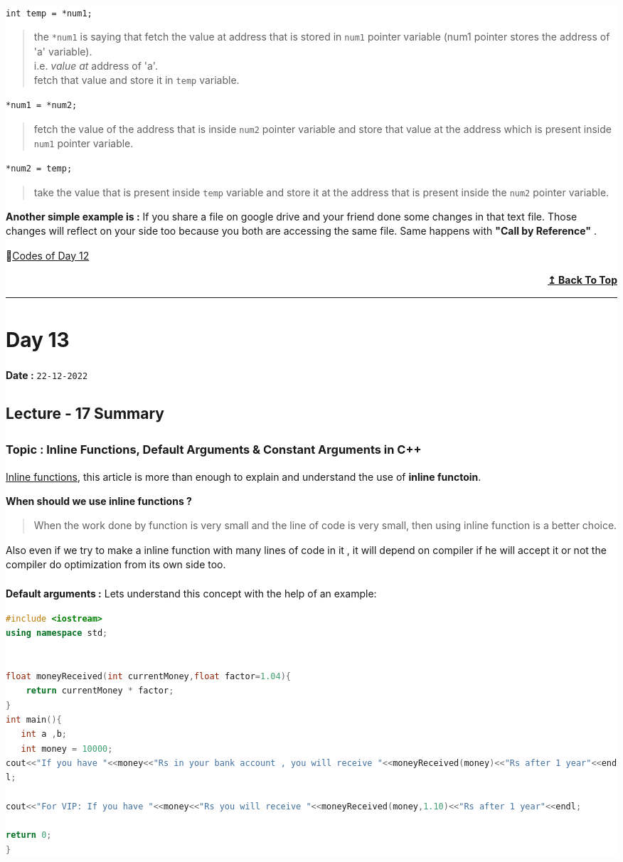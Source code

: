`int temp = *num1;`
> the `*num1` is saying that fetch the value at address that is stored in `num1` pointer variable (num1 pointer stores the address of 'a' variable).<br>
>  i.e. _value at_ address of 'a'.<br>
>  fetch that value and store it in `temp` variable.<br>

`*num1 = *num2;`
> fetch the value of the address that is inside `num2` pointer variable and store that value at the address which is present inside `num1` pointer variable.

`*num2 = temp;`
> take the value that is present inside `temp` variable and store it at the address that is present inside the `num2` pointer variable.

**Another simple example is :** If you share a file on google drive and your friend done some changes in that text file. Those changes will reflect on your side too because you both are accessing the same file. Same happens with **"Call by Reference"** .


📍[Codes of Day 12](/Day%2012) <div align="right"><b><a href="#index">↥ Back To Top</a></b></div>

<hr>


# Day 13

**Date :** `22-12-2022`
## Lecture - 17 Summary
### Topic : Inline Functions, Default Arguments & Constant Arguments in C++


[Inline functions](https://www.geeksforgeeks.org/inline-functions-cpp/), this article is more than enough to explain and understand the use of **inline functoin**.

**When should we use inline functions ?**<br>
>When the work done by function is very small and the line of code is very small, then using inline function is a better choice.

Also even if we try to make a inline function with many lines of code in it , it will depend on compiler if he will accept it or not the compiler do optimization from its own side too.
<br><br>
**Default arguments :**
Lets understand this concept with the help of an example:<br>
```c++
#include <iostream>
using namespace std;


float moneyReceived(int currentMoney,float factor=1.04){
    return currentMoney * factor;
}
int main(){
   int a ,b;
   int money = 10000; 
cout<<"If you have "<<money<<"Rs in your bank account , you will receive "<<moneyReceived(money)<<"Rs after 1 year"<<endl;

cout<<"For VIP: If you have "<<money<<"Rs you will receive "<<moneyReceived(money,1.10)<<"Rs after 1 year"<<endl;

return 0;
}
```